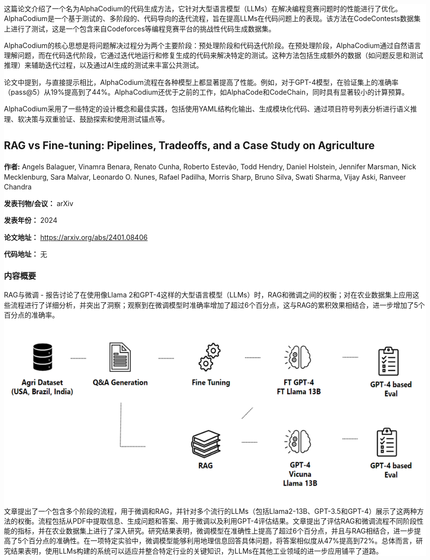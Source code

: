  这篇论文介绍了一个名为AlphaCodium的代码生成方法，它针对大型语言模型（LLMs）在解决编程竞赛问题时的性能进行了优化。AlphaCodium是一个基于测试的、多阶段的、代码导向的迭代流程，旨在提高LLMs在代码问题上的表现。该方法在CodeContests数据集上进行了测试，这是一个包含来自Codeforces等编程竞赛平台的挑战性代码生成数据集。

AlphaCodium的核心思想是将问题解决过程分为两个主要阶段：预处理阶段和代码迭代阶段。在预处理阶段，AlphaCodium通过自然语言理解问题，而在代码迭代阶段，它通过迭代地运行和修复生成的代码来解决特定的测试。这种方法包括生成额外的数据（如问题反思和测试推理）来辅助迭代过程，以及通过AI生成的测试来丰富公共测试。

论文中提到，与直接提示相比，AlphaCodium流程在各种模型上都显著提高了性能。例如，对于GPT-4模型，在验证集上的准确率（pass@5）从19%提高到了44%。AlphaCodium还优于之前的工作，如AlphaCode和CodeChain，同时具有显著较小的计算预算。

AlphaCodium采用了一些特定的设计概念和最佳实践，包括使用YAML结构化输出、生成模块化代码、通过项目符号列表分析进行语义推理、软决策与双重验证、鼓励探索和使用测试锚点等。

## RAG vs Fine-tuning: Pipelines, Tradeoffs, and a Case Study on Agriculture

**作者:** Angels Balaguer, Vinamra Benara, Renato Cunha, Roberto Estevão, Todd Hendry, Daniel Holstein,
Jennifer Marsman, Nick Mecklenburg, Sara Malvar, Leonardo O. Nunes, Rafael Padilha, Morris Sharp,
Bruno Silva, Swati Sharma, Vijay Aski, Ranveer Chandra

**发表刊物/会议：** arXiv

**发表年份：** 2024

**论文地址：** https://arxiv.org/abs/2401.08406

**代码地址：** 无

### 内容概要

RAG与微调 - 报告讨论了在使用像Llama 2和GPT-4这样的大型语言模型（LLMs）时，RAG和微调之间的权衡；对在农业数据集上应用这些流程进行了详细分析，并突出了洞察；观察到在微调模型时准确率增加了超过6个百分点，这与RAG的累积效果相结合，进一步增加了5个百分点的准确率。

![](images/pp001/RAGvsFine-tuning.png)

文章提出了一个包含多个阶段的流程，用于微调和RAG，并针对多个流行的LLMs（包括Llama2-13B、GPT-3.5和GPT-4）展示了这两种方法的权衡。流程包括从PDF中提取信息、生成问题和答案、用于微调以及利用GPT-4评估结果。文章提出了评估RAG和微调流程不同阶段性能的指标，并在农业数据集上进行了深入研究。研究结果表明，微调模型在准确性上提高了超过6个百分点，并且与RAG相结合，进一步提高了5个百分点的准确性。在一项特定实验中，微调模型能够利用地理信息回答具体问题，将答案相似度从47%提高到72%。总体而言，研究结果表明，使用LLMs构建的系统可以适应并整合特定行业的关键知识，为LLMs在其他工业领域的进一步应用铺平了道路。
